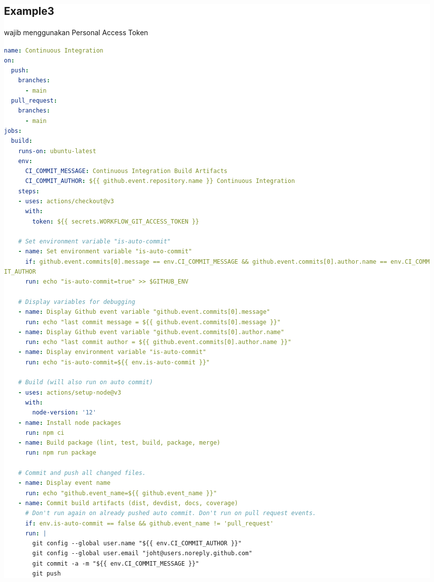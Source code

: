 ## Example3

wajib menggunakan Personal Access Token

```yaml
name: Continuous Integration
on:
  push:
    branches:
      - main
  pull_request:
    branches:
      - main
jobs:
  build:
    runs-on: ubuntu-latest
    env: 
      CI_COMMIT_MESSAGE: Continuous Integration Build Artifacts
      CI_COMMIT_AUTHOR: ${{ github.event.repository.name }} Continuous Integration
    steps:
    - uses: actions/checkout@v3
      with:
        token: ${{ secrets.WORKFLOW_GIT_ACCESS_TOKEN }}

    # Set environment variable "is-auto-commit" 
    - name: Set environment variable "is-auto-commit"
      if: github.event.commits[0].message == env.CI_COMMIT_MESSAGE && github.event.commits[0].author.name == env.CI_COMMIT_AUTHOR
      run: echo "is-auto-commit=true" >> $GITHUB_ENV

    # Display variables for debugging
    - name: Display Github event variable "github.event.commits[0].message"
      run: echo "last commit message = ${{ github.event.commits[0].message }}" 
    - name: Display Github event variable "github.event.commits[0].author.name"
      run: echo "last commit author = ${{ github.event.commits[0].author.name }}" 
    - name: Display environment variable "is-auto-commit"
      run: echo "is-auto-commit=${{ env.is-auto-commit }}"

    # Build (will also run on auto commit)
    - uses: actions/setup-node@v3
      with:
        node-version: '12' 
    - name: Install node packages
      run: npm ci
    - name: Build package (lint, test, build, package, merge)
      run: npm run package

    # Commit and push all changed files.
    - name: Display event name 
      run: echo "github.event_name=${{ github.event_name }}"
    - name: Commit build artifacts (dist, devdist, docs, coverage)
      # Don't run again on already pushed auto commit. Don't run on pull request events.
      if: env.is-auto-commit == false && github.event_name != 'pull_request'
      run: |
        git config --global user.name "${{ env.CI_COMMIT_AUTHOR }}"
        git config --global user.email "joht@users.noreply.github.com"
        git commit -a -m "${{ env.CI_COMMIT_MESSAGE }}"
        git push
```
